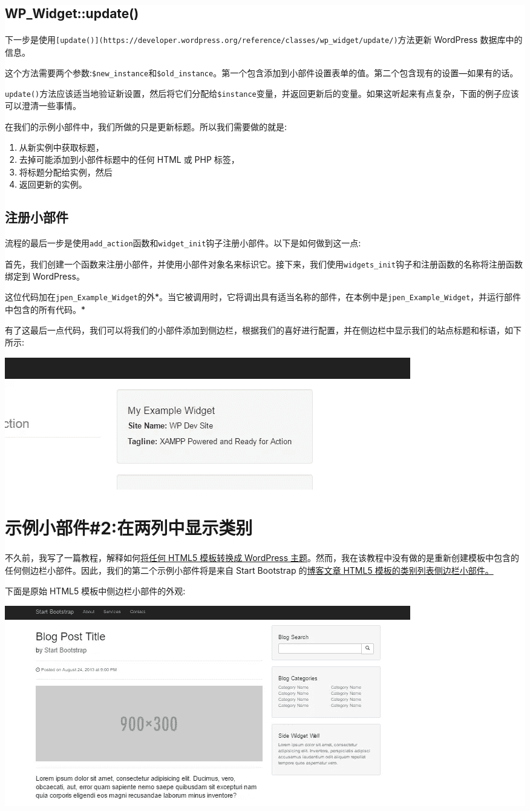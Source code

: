 ## WP_Widget::update()

下一步是使用`[update()](https://developer.wordpress.org/reference/classes/wp_widget/update/)`方法更新 WordPress 数据库中的信息。

这个方法需要两个参数:`$new_instance`和`$old_instance`。第一个包含添加到小部件设置表单的值。第二个包含现有的设置—如果有的话。

`update()`方法应该适当地验证新设置，然后将它们分配给`$instance`变量，并返回更新后的变量。如果这听起来有点复杂，下面的例子应该可以澄清一些事情。

在我们的示例小部件中，我们所做的只是更新标题。所以我们需要做的就是:

1.  从新实例中获取标题，
2.  去掉可能添加到小部件标题中的任何 HTML 或 PHP 标签，
3.  将标题分配给实例，然后
4.  返回更新的实例。

## 注册小部件

流程的最后一步是使用`add_action`函数和`widget_init`钩子注册小部件。以下是如何做到这一点:

首先，我们创建一个函数来注册小部件，并使用小部件对象名来标识它。接下来，我们使用`widgets_init`钩子和注册函数的名称将注册函数绑定到 WordPress。

这位代码加在`jpen_Example_Widget`的外*。当它被调用时，它将调出具有适当名称的部件，在本例中是`jpen_Example_Widget`，并运行部件中包含的所有代码。*

有了这最后一点代码，我们可以将我们的小部件添加到侧边栏，根据我们的喜好进行配置，并在侧边栏中显示我们的站点标题和标语，如下所示:

![](img/3ab5541adc36f6c6190402d606ef2cdb.png)

# 示例小部件#2:在两列中显示类别

不久前，我写了一篇教程，解释如何[将任何 HTML5 模板转换成 WordPress 主题](https://premium.wpmudev.org/blog/convert-html5-template-wordpress-theme/)。然而，我在该教程中没有做的是重新创建模板中包含的任何侧边栏小部件。因此，我们的第二个示例小部件将是来自 Start Bootstrap 的[博客文章 HTML5 模板的类别列表侧边栏小部件。](https://startbootstrap.com/template-overviews/blog-post/)

下面是原始 HTML5 模板中侧边栏小部件的外观:

![](img/bc6482bcf51ad6f9bf8b09154d01ac74.png)
